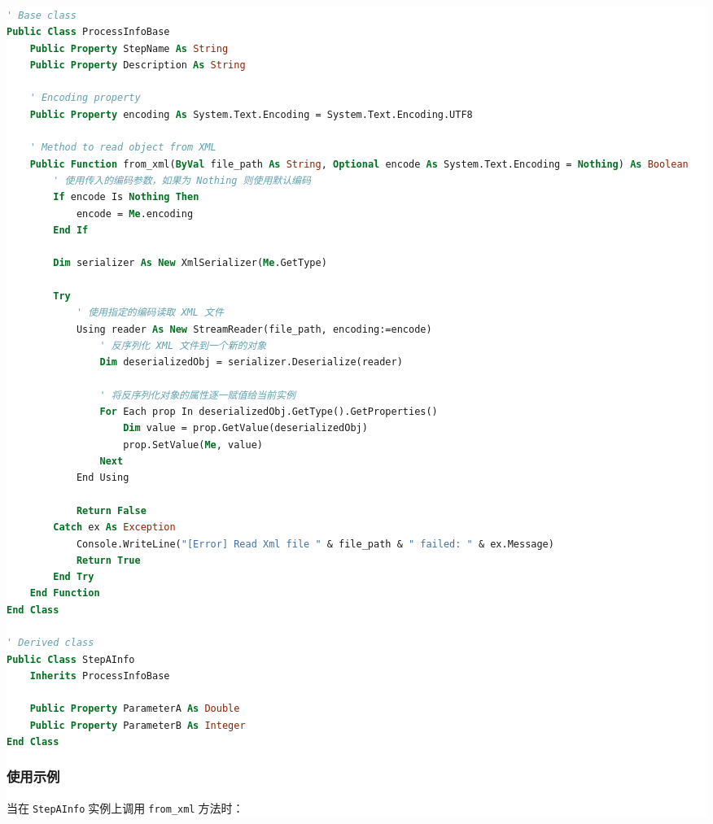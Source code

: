 ```vb
' Base class
Public Class ProcessInfoBase
    Public Property StepName As String
    Public Property Description As String

    ' Encoding property
    Public Property encoding As System.Text.Encoding = System.Text.Encoding.UTF8

    ' Method to read object from XML
    Public Function from_xml(ByVal file_path As String, Optional encode As System.Text.Encoding = Nothing) As Boolean
        ' 使用传入的编码参数，如果为 Nothing 则使用默认编码
        If encode Is Nothing Then
            encode = Me.encoding
        End If

        Dim serializer As New XmlSerializer(Me.GetType)

        Try
            ' 使用指定的编码读取 XML 文件
            Using reader As New StreamReader(file_path, encoding:=encode)
                ' 反序列化 XML 文件到一个新的对象
                Dim deserializedObj = serializer.Deserialize(reader)

                ' 将反序列化对象的属性逐一赋值给当前实例
                For Each prop In deserializedObj.GetType().GetProperties()
                    Dim value = prop.GetValue(deserializedObj)
                    prop.SetValue(Me, value)
                Next
            End Using

            Return False
        Catch ex As Exception
            Console.WriteLine("[Error] Read Xml file " & file_path & " failed: " & ex.Message)
            Return True
        End Try
    End Function
End Class

' Derived class
Public Class StepAInfo
    Inherits ProcessInfoBase

    Public Property ParameterA As Double
    Public Property ParameterB As Integer
End Class
```

### 使用示例
当在 `StepAInfo` 实例上调用 `from_xml` 方法时：

